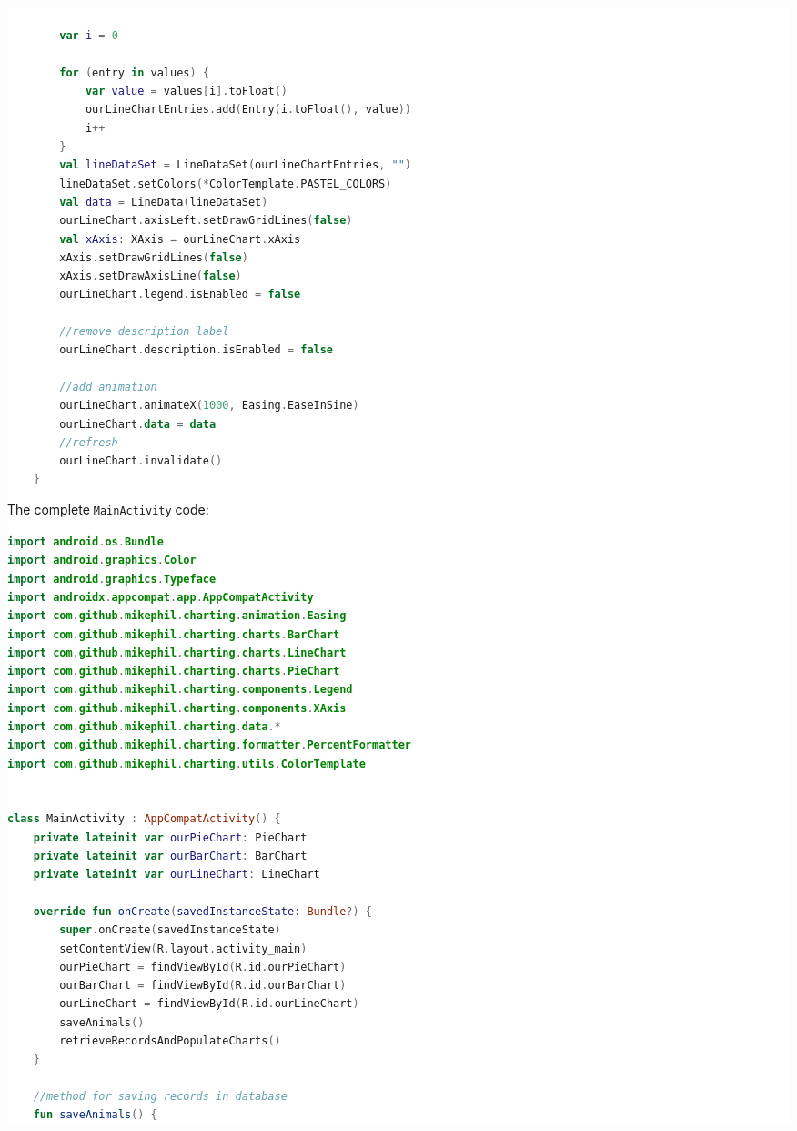 ```kotlin

        var i = 0

        for (entry in values) {
            var value = values[i].toFloat()
            ourLineChartEntries.add(Entry(i.toFloat(), value))
            i++
        }
        val lineDataSet = LineDataSet(ourLineChartEntries, "")
        lineDataSet.setColors(*ColorTemplate.PASTEL_COLORS)
        val data = LineData(lineDataSet)
        ourLineChart.axisLeft.setDrawGridLines(false)
        val xAxis: XAxis = ourLineChart.xAxis
        xAxis.setDrawGridLines(false)
        xAxis.setDrawAxisLine(false)
        ourLineChart.legend.isEnabled = false

        //remove description label
        ourLineChart.description.isEnabled = false

        //add animation
        ourLineChart.animateX(1000, Easing.EaseInSine)
        ourLineChart.data = data
        //refresh
        ourLineChart.invalidate()
    }
```

The complete `MainActivity` code:

```kotlin
import android.os.Bundle
import android.graphics.Color
import android.graphics.Typeface
import androidx.appcompat.app.AppCompatActivity
import com.github.mikephil.charting.animation.Easing
import com.github.mikephil.charting.charts.BarChart
import com.github.mikephil.charting.charts.LineChart
import com.github.mikephil.charting.charts.PieChart
import com.github.mikephil.charting.components.Legend
import com.github.mikephil.charting.components.XAxis
import com.github.mikephil.charting.data.*
import com.github.mikephil.charting.formatter.PercentFormatter
import com.github.mikephil.charting.utils.ColorTemplate


class MainActivity : AppCompatActivity() {
    private lateinit var ourPieChart: PieChart
    private lateinit var ourBarChart: BarChart
    private lateinit var ourLineChart: LineChart

    override fun onCreate(savedInstanceState: Bundle?) {
        super.onCreate(savedInstanceState)
        setContentView(R.layout.activity_main)
        ourPieChart = findViewById(R.id.ourPieChart)
        ourBarChart = findViewById(R.id.ourBarChart)
        ourLineChart = findViewById(R.id.ourLineChart)
        saveAnimals()
        retrieveRecordsAndPopulateCharts()
    }

    //method for saving records in database
    fun saveAnimals() {

```